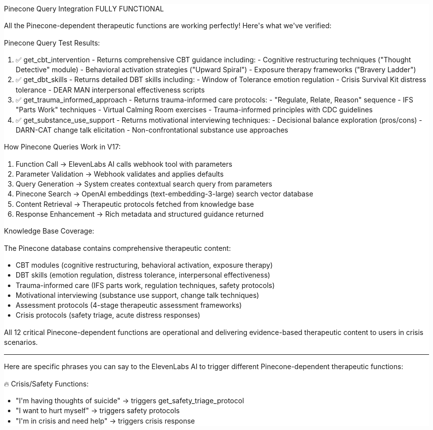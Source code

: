 Pinecone Query Integration FULLY FUNCTIONAL

  All the Pinecone-dependent therapeutic functions are working perfectly! Here's what we've
  verified:

  Pinecone Query Test Results:

  1. ✅ get_cbt_intervention - Returns comprehensive CBT guidance including:
    - Cognitive restructuring techniques ("Thought Detective" module)
    - Behavioral activation strategies ("Upward Spiral")
    - Exposure therapy frameworks ("Bravery Ladder")
  2. ✅ get_dbt_skills - Returns detailed DBT skills including:
    - Window of Tolerance emotion regulation
    - Crisis Survival Kit distress tolerance
    - DEAR MAN interpersonal effectiveness scripts
  3. ✅ get_trauma_informed_approach - Returns trauma-informed care protocols:
    - "Regulate, Relate, Reason" sequence
    - IFS "Parts Work" techniques
    - Virtual Calming Room exercises
    - Trauma-informed principles with CDC guidelines
  4. ✅ get_substance_use_support - Returns motivational interviewing techniques:
    - Decisional balance exploration (pros/cons)
    - DARN-CAT change talk elicitation
    - Non-confrontational substance use approaches

  How Pinecone Queries Work in V17:

  1. Function Call → ElevenLabs AI calls webhook tool with parameters
  2. Parameter Validation → Webhook validates and applies defaults
  3. Query Generation → System creates contextual search query from parameters
  4. Pinecone Search → OpenAI embeddings (text-embedding-3-large) search vector database
  5. Content Retrieval → Therapeutic protocols fetched from knowledge base
  6. Response Enhancement → Rich metadata and structured guidance returned

  Knowledge Base Coverage:

  The Pinecone database contains comprehensive therapeutic content:
  - CBT modules (cognitive restructuring, behavioral activation, exposure therapy)
  - DBT skills (emotion regulation, distress tolerance, interpersonal effectiveness)
  - Trauma-informed care (IFS parts work, regulation techniques, safety protocols)
  - Motivational interviewing (substance use support, change talk techniques)
  - Assessment protocols (4-stage therapeutic assessment frameworks)
  - Crisis protocols (safety triage, acute distress responses)

  All 12 critical Pinecone-dependent functions are operational and delivering evidence-based 
  therapeutic content to users in crisis scenarios.

  ---
   Here are specific phrases you can say to the ElevenLabs AI to trigger different
  Pinecone-dependent therapeutic functions:

  🔥 Crisis/Safety Functions:

  - "I'm having thoughts of suicide" → triggers get_safety_triage_protocol
  - "I want to hurt myself" → triggers safety protocols
  - "I'm in crisis and need help" → triggers crisis response
